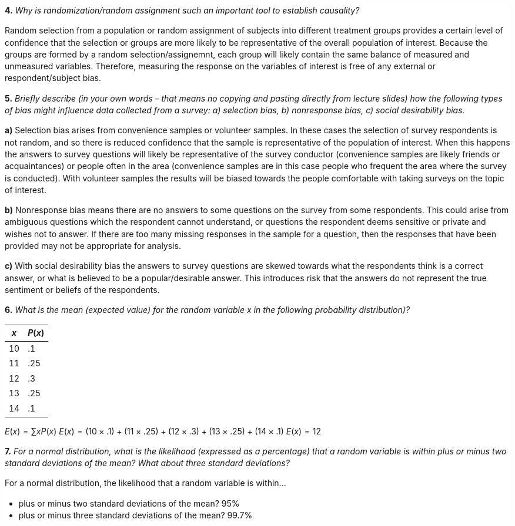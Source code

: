 **4.** *Why is randomization/random assignment such an important tool to establish causality?*

Random selection from a population or random assignment of subjects into different treatment groups provides a certain level of confidence that the selection or groups are more likely to be representative of the overall population of interest. Because the groups are formed by a random selection/assignemnt, each group will likely contain the same balance of measured and unmeasured variables. Therefore, measuring the response on the variables of interest is free of any external or respondent/subject bias.

**5.** *Briefly describe (in your own words – that means no copying and pasting directly from lecture slides) how the following types of bias might influence data collected from a survey: a) selection bias, b) nonresponse bias, c) social desirability bias.*

**a)** Selection bias arises from convenience samples or volunteer samples. In these cases the selection of survey respondents is not random, and so there is reduced confidence that the sample is representative of the population of interest. When this happens the answers to survey questions will likely be representative of the survey conductor (convenience samples are likely friends or acquaintances) or people often in the area (convenience samples are in this case people who frequent the area where the survey is conducted). With volunteer samples the results will be biased towards the people comfortable with taking surveys on the topic of interest.

**b)** Nonresponse bias means there are no answers to some questions on the survey from some respondents. This could arise from ambiguous questions which the respondent cannot understand, or questions the respondent deems sensitive or private and wishes not to answer. If there are too many missing responses in the sample for a question, then the responses that have been provided may not be appropriate for analysis.

**c)** With social desirability bias the answers to survey questions are skewed towards what the respondents think is a correct answer, or what is believed to be a popular/desirable answer. This introduces risk that the answers do not represent the true sentiment or beliefs of the respondents.

**6.** *What is the mean (expected value) for the random variable x in the following probability distribution)?*  

| $x$ | $P(x)$ |
| --- | ------ |
| 10  |   .1   |
| 11  |   .25  |
| 12  |   .3   |
| 13  |   .25  |
| 14  |   .1   |

$E(x) = \sum xP(x)$
$E(x) = (10 \times .1) + (11 \times .25) + (12 \times .3) + (13 \times .25) + (14 \times .1)$
$E(x) = 12$

**7.** *For a normal distribution, what is the likelihood (expressed as a percentage) that a random variable is within plus or minus two standard deviations of the mean? What about three standard deviations?*

For a normal distribution, the likelihood that a random variable is within...
- plus or minus two standard deviations of the mean? 95%
- plus or minus three standard deviations of the mean? 99.7%
